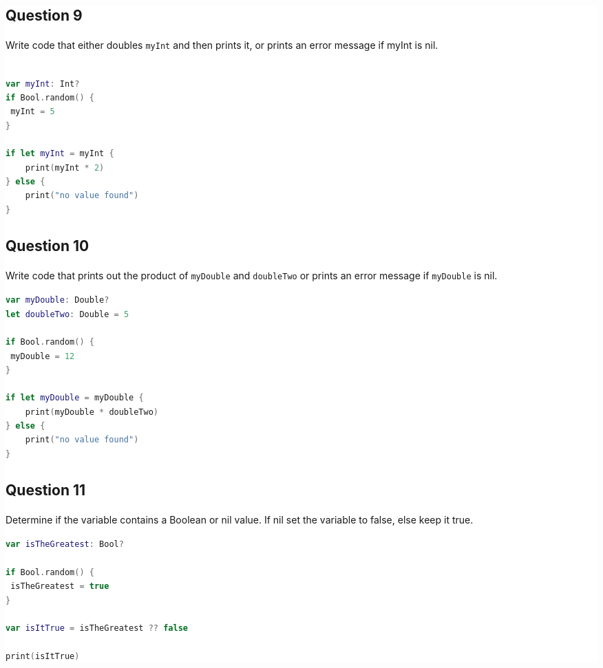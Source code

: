 
## Question 9

Write code that either doubles `myInt` and then prints it, or prints an error message if myInt is nil.

```swift

var myInt: Int?
if Bool.random() {
 myInt = 5
}

if let myInt = myInt {
    print(myInt * 2)
} else {
    print("no value found")
}

```


## Question 10

Write code that prints out the product of `myDouble` and `doubleTwo` or prints an error message if `myDouble` is nil.

```swift
var myDouble: Double?
let doubleTwo: Double = 5

if Bool.random() {
 myDouble = 12
}

if let myDouble = myDouble {
    print(myDouble * doubleTwo)
} else {
    print("no value found")
}

```


## Question 11

Determine if the variable contains a Boolean or nil value. If nil set the variable to false, else keep it true.

```swift
var isTheGreatest: Bool?

if Bool.random() {
 isTheGreatest = true
}

var isItTrue = isTheGreatest ?? false

print(isItTrue)

```
